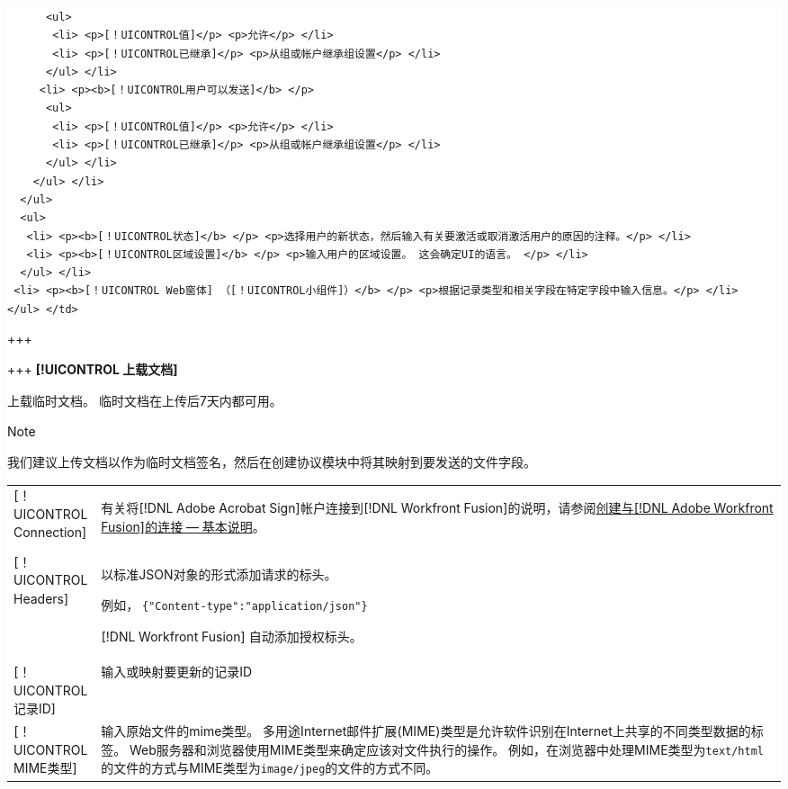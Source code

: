           <ul> 
           <li> <p>[！UICONTROL值]</p> <p>允许</p> </li> 
           <li> <p>[！UICONTROL已继承]</p> <p>从组或帐户继承组设置</p> </li> 
          </ul> </li> 
         <li> <p><b>[！UICONTROL用户可以发送]</b> </p> 
          <ul> 
           <li> <p>[！UICONTROL值]</p> <p>允许</p> </li> 
           <li> <p>[！UICONTROL已继承]</p> <p>从组或帐户继承组设置</p> </li> 
          </ul> </li> 
        </ul> </li> 
      </ul> 
      <ul> 
       <li> <p><b>[！UICONTROL状态]</b> </p> <p>选择用户的新状态，然后输入有关要激活或取消激活用户的原因的注释。</p> </li> 
       <li> <p><b>[！UICONTROL区域设置]</b> </p> <p>输入用户的区域设置。 这会确定UI的语言。 </p> </li> 
      </ul> </li> 
     <li> <p><b>[！UICONTROL Web窗体] （[！UICONTROL小组件]）</b> </p> <p>根据记录类型和相关字段在特定字段中输入信息。</p> </li> 
    </ul> </td> 
  </tr> 
 </tbody> 
</table>

+++

+++ **[!UICONTROL 上载文档]**

上载临时文档。 临时文档在上传后7天内都可用。

>[!NOTE]
>
>我们建议上传文档以作为临时文档签名，然后在创建协议模块中将其映射到要发送的文件字段。

<table style="table-layout:auto"> 
 <col> 
 <col> 
 <tbody> 
  <tr> 
   <td role="rowheader">[！UICONTROL Connection]</td> 
   <td> <p>有关将[!DNL Adobe Acrobat Sign]帐户连接到[!DNL Workfront Fusion]的说明，请参阅<a href="../../workfront-fusion/connections/connect-to-fusion-general.md" class="MCXref xref">创建与[!DNL Adobe Workfront Fusion]的连接 — 基本说明</a>。</p> </td> 
  </tr> 
  <tr> 
   <td role="rowheader">[！UICONTROL Headers]</td> 
   <td> <p>以标准JSON对象的形式添加请求的标头。</p> <p>例如， <code>{"Content-type":"application/json"}</code></p> <p>[!DNL Workfront Fusion] 自动添加授权标头。</p> </td> 
  </tr> 
  <tr> 
   <td role="rowheader">[！UICONTROL记录ID]</td> 
   <td>输入或映射要更新的记录ID</td> 
  </tr> 
  <tr> 
   <td role="rowheader">[！UICONTROL MIME类型]</td> 
   <td>输入原始文件的mime类型。 多用途Internet邮件扩展(MIME)类型是允许软件识别在Internet上共享的不同类型数据的标签。 Web服务器和浏览器使用MIME类型来确定应该对文件执行的操作。 例如，在浏览器中处理MIME类型为<code>text/html</code>的文件的方式与MIME类型为<code>image/jpeg</code>的文件的方式不同。</td> 
  </tr> 
 </tbody> 
</table>
